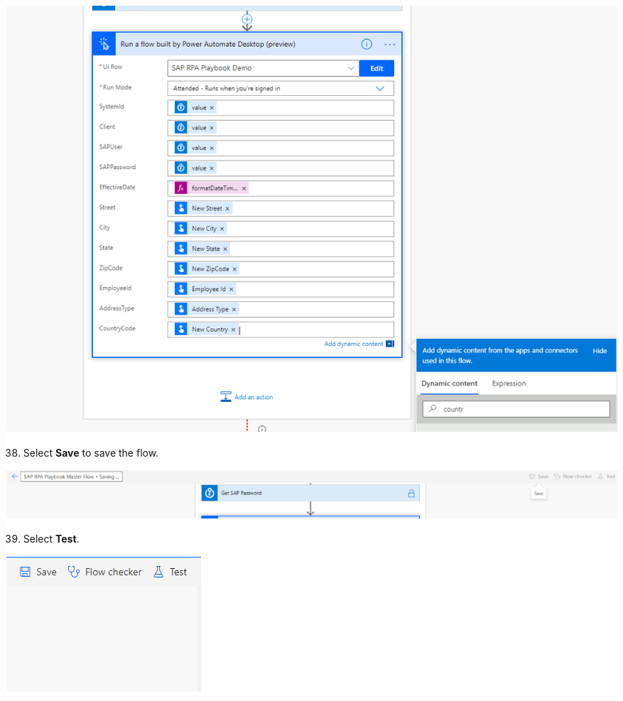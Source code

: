 ![Screenshot of Run a UI flow built by Power Automate Desktop box with all variables set](media/run-a-UI-flow-built-by-PAD-with-variables-set.png)

38. Select **Save** to save the flow.

![Screenshot of Save button in Power Automate flow designer ](media/save-button-in-flow-designer.png)

39. Select **Test**.

![Screenshot of Test button in Power Automate flow designer ](media/test-button-in-flow-designer.png)
